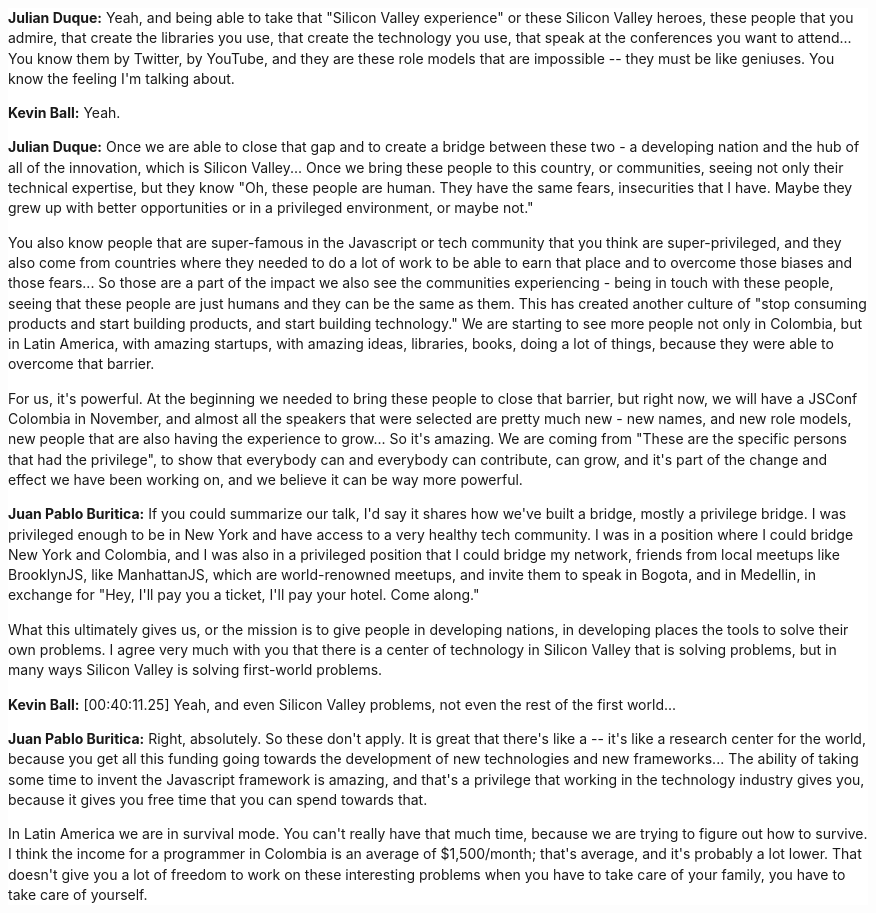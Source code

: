 **Julian Duque:** Yeah, and being able to take that "Silicon Valley experience" or these Silicon Valley heroes, these people that you admire, that create the libraries you use, that create the technology you use, that speak at the conferences you want to attend... You know them by Twitter, by YouTube, and they are these role models that are impossible -- they must be like geniuses. You know the feeling I'm talking about.

**Kevin Ball:** Yeah.

**Julian Duque:** Once we are able to close that gap and to create a bridge between these two - a developing nation and the hub of all of the innovation, which is Silicon Valley... Once we bring these people to this country, or communities, seeing not only their technical expertise, but they know "Oh, these people are human. They have the same fears, insecurities that I have. Maybe they grew up with better opportunities or in a privileged environment, or maybe not."

You also know people that are super-famous in the Javascript or tech community that you think are super-privileged, and they also come from countries where they needed to do a lot of work to be able to earn that place and to overcome those biases and those fears... So those are a part of the impact we also see the communities experiencing - being in touch with these people, seeing that these people are just humans and they can be the same as them. This has created another culture of "stop consuming products and start building products, and start building technology." We are starting to see more people not only in Colombia, but in Latin America, with amazing startups, with amazing ideas, libraries, books, doing a lot of things, because they were able to overcome that barrier.

For us, it's powerful. At the beginning we needed to bring these people to close that barrier, but right now, we will have a JSConf Colombia in November, and almost all the speakers that were selected are pretty much new - new names, and new role models, new people that are also having the experience to grow... So it's amazing. We are coming from "These are the specific persons that had the privilege", to show that everybody can and everybody can contribute, can grow, and it's part of the change and effect we have been working on, and we believe it can be way more powerful.

**Juan Pablo Buritica:** If you could summarize our talk, I'd say it shares how we've built a bridge, mostly a privilege bridge. I was privileged enough to be in New York and have access to a very healthy tech community. I was in a position where I could bridge New York and Colombia, and I was also in a privileged position that I could bridge my network, friends from local meetups like BrooklynJS, like ManhattanJS, which are world-renowned meetups, and invite them to speak in Bogota, and in Medellin, in exchange for "Hey, I'll pay you a ticket, I'll pay your hotel. Come along."

What this ultimately gives us, or the mission is to give people in developing nations, in developing places the tools to solve their own problems. I agree very much with you that there is a center of technology in Silicon Valley that is solving problems, but in many ways Silicon Valley is solving first-world problems.

**Kevin Ball:** \[00:40:11.25\] Yeah, and even Silicon Valley problems, not even the rest of the first world...

**Juan Pablo Buritica:** Right, absolutely. So these don't apply. It is great that there's like a -- it's like a research center for the world, because you get all this funding going towards the development of new technologies and new frameworks... The ability of taking some time to invent the Javascript framework is amazing, and that's a privilege that working in the technology industry gives you, because it gives you free time that you can spend towards that.

In Latin America we are in survival mode. You can't really have that much time, because we are trying to figure out how to survive. I think the income for a programmer in Colombia is an average of $1,500/month; that's average, and it's probably a lot lower. That doesn't give you a lot of freedom to work on these interesting problems when you have to take care of your family, you have to take care of yourself.
